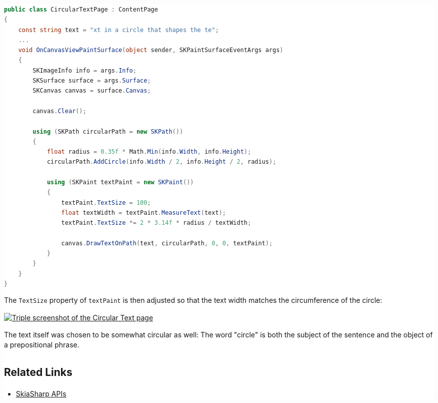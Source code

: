 ```csharp
public class CircularTextPage : ContentPage
{
    const string text = "xt in a circle that shapes the te";
    ...
    void OnCanvasViewPaintSurface(object sender, SKPaintSurfaceEventArgs args)
    {
        SKImageInfo info = args.Info;
        SKSurface surface = args.Surface;
        SKCanvas canvas = surface.Canvas;

        canvas.Clear();

        using (SKPath circularPath = new SKPath())
        {
            float radius = 0.35f * Math.Min(info.Width, info.Height);
            circularPath.AddCircle(info.Width / 2, info.Height / 2, radius);

            using (SKPaint textPaint = new SKPaint())
            {
                textPaint.TextSize = 100;
                float textWidth = textPaint.MeasureText(text);
                textPaint.TextSize *= 2 * 3.14f * radius / textWidth;

                canvas.DrawTextOnPath(text, circularPath, 0, 0, textPaint);
            }
        }
    }
}
```

The `TextSize` property of `textPaint` is then adjusted so that the text width matches the circumference of the circle:

[![Triple screenshot of the Circular Text page](text-paths-images/circulartext-small.png)](text-paths-images/circulartext-large.png#lightbox "Triple screenshot of the Circular Text page")

The text itself was chosen to be somewhat circular as well: The word "circle" is both the subject of the sentence and the object of a prepositional phrase.

## Related Links

- [SkiaSharp APIs](/dotnet/api/skiasharp)
